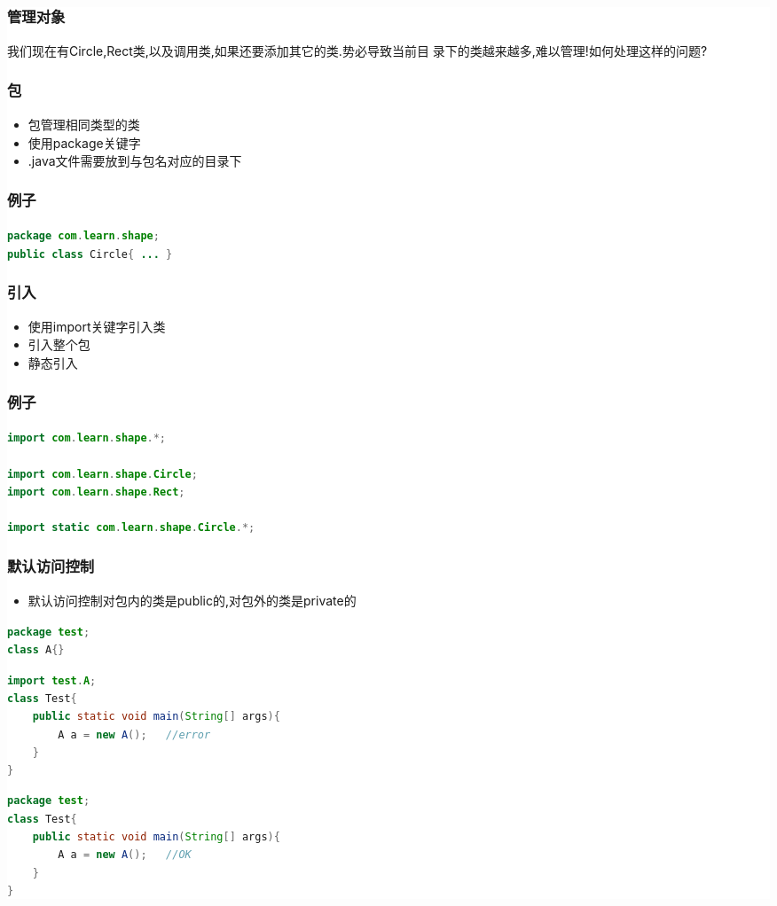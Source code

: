 ### 管理对象

我们现在有Circle,Rect类,以及调用类,如果还要添加其它的类.势必导致当前目
录下的类越来越多,难以管理!如何处理这样的问题?

### 包

-   包管理相同类型的类
-   使用package关键字
-   .java文件需要放到与包名对应的目录下

### 例子

``` java
package com.learn.shape;
public class Circle{ ... }
```

### 引入

-   使用import关键字引入类
-   引入整个包
-   静态引入

### 例子

``` java
import com.learn.shape.*;

import com.learn.shape.Circle;
import com.learn.shape.Rect;

import static com.learn.shape.Circle.*;
```

### 默认访问控制

-   默认访问控制对包内的类是public的,对包外的类是private的

``` java
package test;
class A{}
```

``` java
import test.A;
class Test{
    public static void main(String[] args){
        A a = new A();   //error
    }
}
```

``` java
package test;
class Test{
    public static void main(String[] args){
        A a = new A();   //OK
    }
}
```

